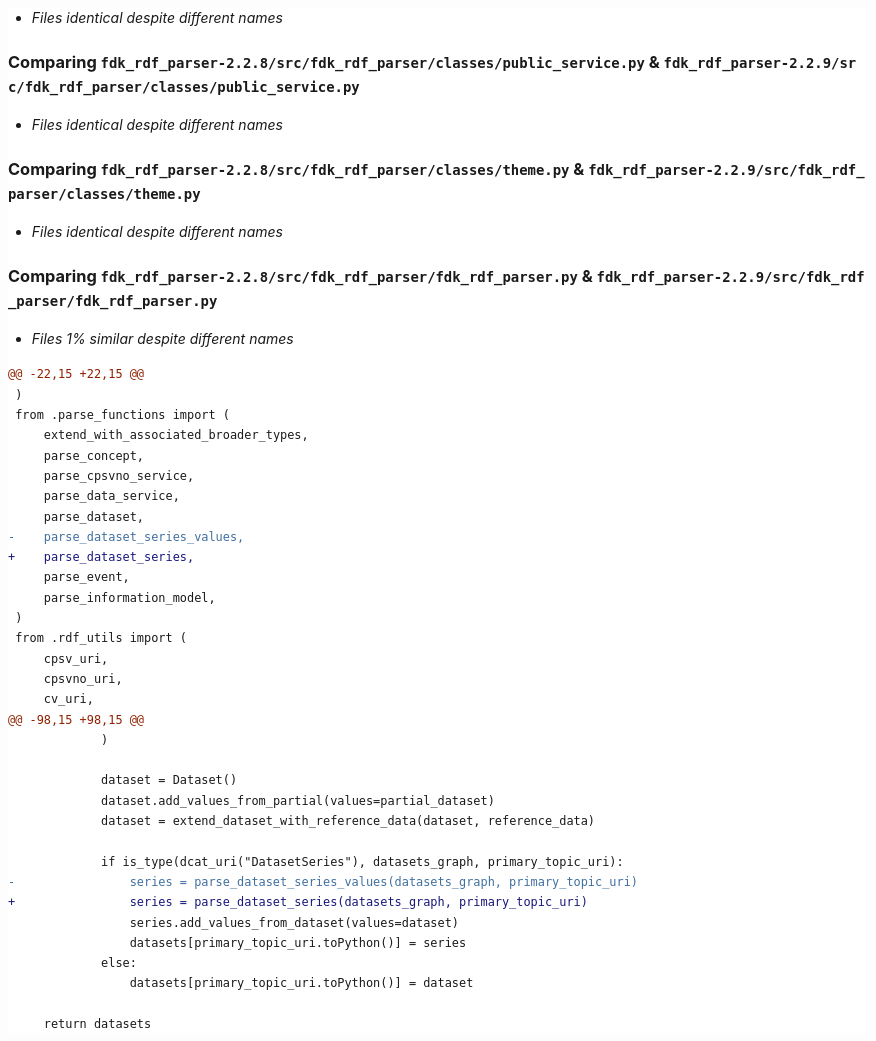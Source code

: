  * *Files identical despite different names*

### Comparing `fdk_rdf_parser-2.2.8/src/fdk_rdf_parser/classes/public_service.py` & `fdk_rdf_parser-2.2.9/src/fdk_rdf_parser/classes/public_service.py`

 * *Files identical despite different names*

### Comparing `fdk_rdf_parser-2.2.8/src/fdk_rdf_parser/classes/theme.py` & `fdk_rdf_parser-2.2.9/src/fdk_rdf_parser/classes/theme.py`

 * *Files identical despite different names*

### Comparing `fdk_rdf_parser-2.2.8/src/fdk_rdf_parser/fdk_rdf_parser.py` & `fdk_rdf_parser-2.2.9/src/fdk_rdf_parser/fdk_rdf_parser.py`

 * *Files 1% similar despite different names*

```diff
@@ -22,15 +22,15 @@
 )
 from .parse_functions import (
     extend_with_associated_broader_types,
     parse_concept,
     parse_cpsvno_service,
     parse_data_service,
     parse_dataset,
-    parse_dataset_series_values,
+    parse_dataset_series,
     parse_event,
     parse_information_model,
 )
 from .rdf_utils import (
     cpsv_uri,
     cpsvno_uri,
     cv_uri,
@@ -98,15 +98,15 @@
             )
 
             dataset = Dataset()
             dataset.add_values_from_partial(values=partial_dataset)
             dataset = extend_dataset_with_reference_data(dataset, reference_data)
 
             if is_type(dcat_uri("DatasetSeries"), datasets_graph, primary_topic_uri):
-                series = parse_dataset_series_values(datasets_graph, primary_topic_uri)
+                series = parse_dataset_series(datasets_graph, primary_topic_uri)
                 series.add_values_from_dataset(values=dataset)
                 datasets[primary_topic_uri.toPython()] = series
             else:
                 datasets[primary_topic_uri.toPython()] = dataset
 
     return datasets
```
